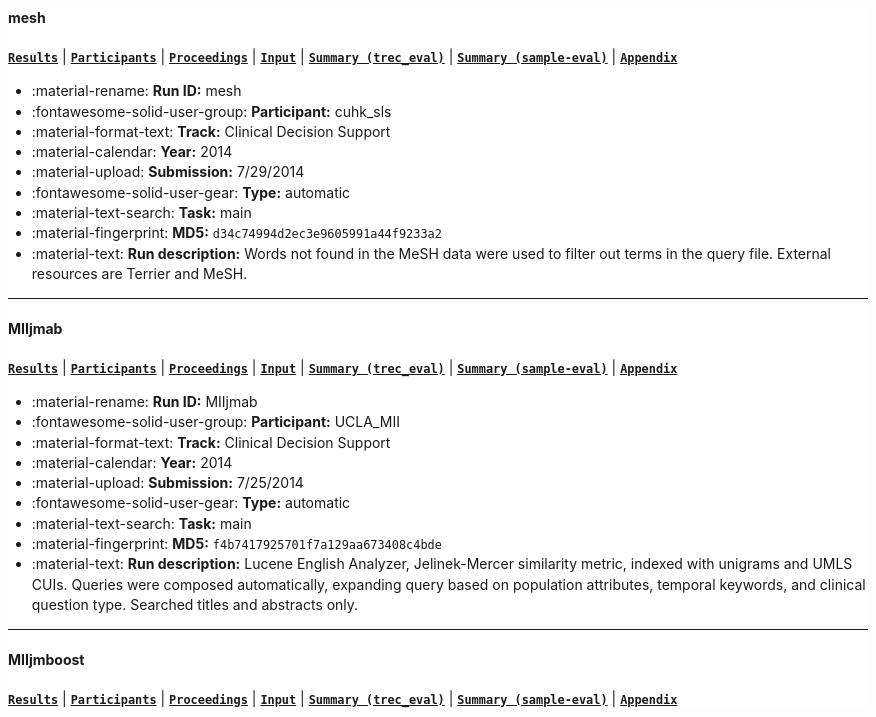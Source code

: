 #### mesh 
[**`Results`**](./results.md#mesh) | [**`Participants`**](./participants.md#cuhk_sls) | [**`Proceedings`**](./proceedings.md#query-modification-through-external-sources-to-support-clinical-decisions) | [**`Input`**](https://trec.nist.gov/results/trec23/clinical/input.mesh.gz) | [**`Summary (trec_eval)`**](https://trec.nist.gov/results/trec23/clinical/summary.trec_eval.mesh) | [**`Summary (sample-eval)`**](https://trec.nist.gov/results/trec23/clinical/summary.sample-eval.mesh) | [**`Appendix`**](https://trec.nist.gov/pubs/trec23/appendices/clinical/mesh.pdf) 

- :material-rename: **Run ID:** mesh 
- :fontawesome-solid-user-group: **Participant:** cuhk_sls 
- :material-format-text: **Track:** Clinical Decision Support 
- :material-calendar: **Year:** 2014 
- :material-upload: **Submission:** 7/29/2014 
- :fontawesome-solid-user-gear: **Type:** automatic 
- :material-text-search: **Task:** main 
- :material-fingerprint: **MD5:** `d34c74994d2ec3e9605991a44f9233a2` 
- :material-text: **Run description:** Words not found in the MeSH data were used to filter out terms in the query file.  External resources are Terrier and MeSH.  

---
#### MIIjmab 
[**`Results`**](./results.md#miijmab) | [**`Participants`**](./participants.md#ucla_mii) | [**`Proceedings`**](./proceedings.md#ucla-at-trec-2014-clinical-decision-support-track-exploring-language-models-query-expansion-and-boosting) | [**`Input`**](https://trec.nist.gov/results/trec23/clinical/input.MIIjmab.gz) | [**`Summary (trec_eval)`**](https://trec.nist.gov/results/trec23/clinical/summary.trec_eval.MIIjmab) | [**`Summary (sample-eval)`**](https://trec.nist.gov/results/trec23/clinical/summary.sample-eval.MIIjmab) | [**`Appendix`**](https://trec.nist.gov/pubs/trec23/appendices/clinical/MIIjmab.pdf) 

- :material-rename: **Run ID:** MIIjmab 
- :fontawesome-solid-user-group: **Participant:** UCLA_MII 
- :material-format-text: **Track:** Clinical Decision Support 
- :material-calendar: **Year:** 2014 
- :material-upload: **Submission:** 7/25/2014 
- :fontawesome-solid-user-gear: **Type:** automatic 
- :material-text-search: **Task:** main 
- :material-fingerprint: **MD5:** `f4b7417925701f7a129aa673408c4bde` 
- :material-text: **Run description:** Lucene English Analyzer, Jelinek-Mercer similarity metric, indexed with unigrams and UMLS CUIs.  Queries were composed automatically, expanding query based on population attributes, temporal keywords, and clinical question type.  Searched titles and abstracts only. 

---
#### MIIjmboost 
[**`Results`**](./results.md#miijmboost) | [**`Participants`**](./participants.md#ucla_mii) | [**`Proceedings`**](./proceedings.md#ucla-at-trec-2014-clinical-decision-support-track-exploring-language-models-query-expansion-and-boosting) | [**`Input`**](https://trec.nist.gov/results/trec23/clinical/input.MIIjmboost.gz) | [**`Summary (trec_eval)`**](https://trec.nist.gov/results/trec23/clinical/summary.trec_eval.MIIjmboost) | [**`Summary (sample-eval)`**](https://trec.nist.gov/results/trec23/clinical/summary.sample-eval.MIIjmboost) | [**`Appendix`**](https://trec.nist.gov/pubs/trec23/appendices/clinical/MIIjmboost.pdf) 
